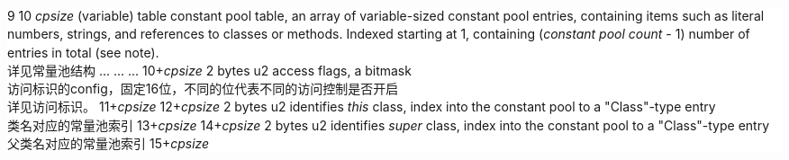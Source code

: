 <tr>
<td>9
</td></tr>
<tr>
<td>10
</td>
<td rowspan="4"><i>cpsize</i> (variable)
</td>
<td rowspan="4">table
</td>
<td rowspan="4">constant pool table, an array of variable-sized constant pool entries, containing items such as literal numbers, strings, and references to classes or methods.  Indexed starting at 1, containing (<i>constant pool count</i> - 1) number of entries in total (see note).
<br/>详见常量池结构
</td></tr>
<tr>
<td>...
</td></tr>
<tr>
<td>...
</td></tr>
<tr>
<td>...
</td></tr>
<tr>
<td>10+<i>cpsize</i>
</td>
<td rowspan="2">2 bytes
</td>
<td rowspan="2">u2
</td>
<td rowspan="2">access flags, a bitmask
<br/>访问标识的config，固定16位，不同的位代表不同的访问控制是否开启
<br/>详见访问标识。
</td></tr>
<tr>
<td>11+<i>cpsize</i>
</td></tr>
<tr>
<td>12+<i>cpsize</i>
</td>
<td rowspan="2">2 bytes
</td>
<td rowspan="2">u2
</td>
<td rowspan="2">identifies <i>this</i> class, index into the constant pool to a "Class"-type entry
<br/>类名对应的常量池索引
</td></tr>
<tr>
<td>13+<i>cpsize</i>
</td></tr>
<tr>
<td>14+<i>cpsize</i>
</td>
<td rowspan="2">2 bytes
</td>
<td rowspan="2">u2
</td>
<td rowspan="2">identifies <i>super</i> class, index into the constant pool to a "Class"-type entry
<br/>父类名对应的常量池索引
</td></tr>
<tr>
<td>15+<i>cpsize</i>
</td></tr>